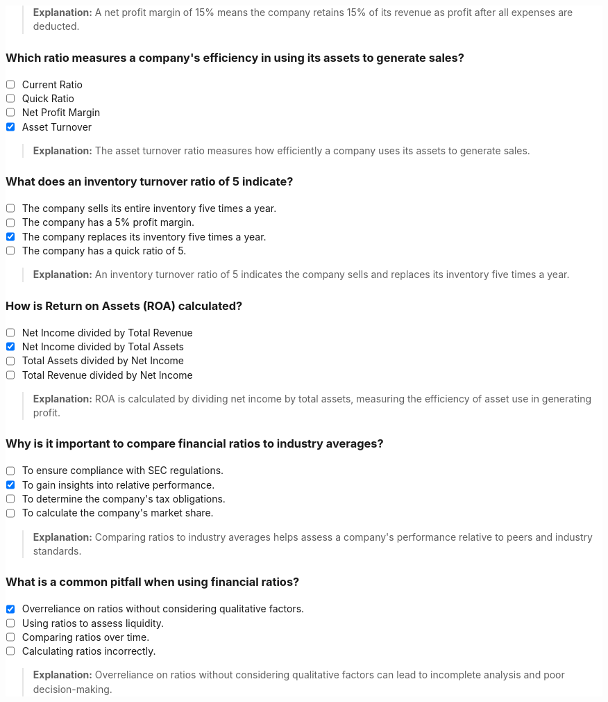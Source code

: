 > **Explanation:** A net profit margin of 15% means the company retains 15% of its revenue as profit after all expenses are deducted.

### Which ratio measures a company's efficiency in using its assets to generate sales?

- [ ] Current Ratio
- [ ] Quick Ratio
- [ ] Net Profit Margin
- [x] Asset Turnover

> **Explanation:** The asset turnover ratio measures how efficiently a company uses its assets to generate sales.

### What does an inventory turnover ratio of 5 indicate?

- [ ] The company sells its entire inventory five times a year.
- [ ] The company has a 5% profit margin.
- [x] The company replaces its inventory five times a year.
- [ ] The company has a quick ratio of 5.

> **Explanation:** An inventory turnover ratio of 5 indicates the company sells and replaces its inventory five times a year.

### How is Return on Assets (ROA) calculated?

- [ ] Net Income divided by Total Revenue
- [x] Net Income divided by Total Assets
- [ ] Total Assets divided by Net Income
- [ ] Total Revenue divided by Net Income

> **Explanation:** ROA is calculated by dividing net income by total assets, measuring the efficiency of asset use in generating profit.

### Why is it important to compare financial ratios to industry averages?

- [ ] To ensure compliance with SEC regulations.
- [x] To gain insights into relative performance.
- [ ] To determine the company's tax obligations.
- [ ] To calculate the company's market share.

> **Explanation:** Comparing ratios to industry averages helps assess a company's performance relative to peers and industry standards.

### What is a common pitfall when using financial ratios?

- [x] Overreliance on ratios without considering qualitative factors.
- [ ] Using ratios to assess liquidity.
- [ ] Comparing ratios over time.
- [ ] Calculating ratios incorrectly.

> **Explanation:** Overreliance on ratios without considering qualitative factors can lead to incomplete analysis and poor decision-making.
